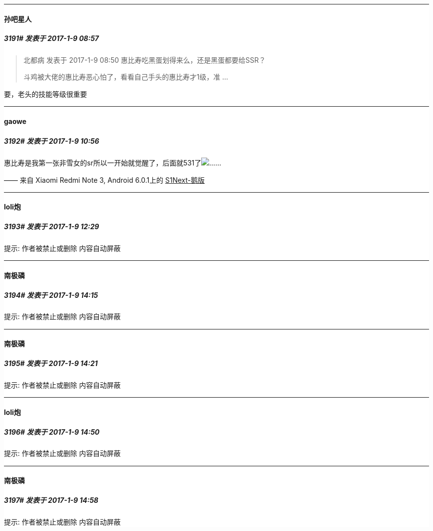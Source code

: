 *****

####  孙吧星人  
##### 3191#       发表于 2017-1-9 08:57

<blockquote>北都病 发表于 2017-1-9 08:50
惠比寿吃黑蛋划得来么，还是黑蛋都要给SSR？

斗鸡被大佬的惠比寿恶心怕了，看看自己手头的惠比寿才1级，准 ...</blockquote>
要，老头的技能等级很重要

*****

####  gaowe  
##### 3192#       发表于 2017-1-9 10:56

惠比寿是我第一张非雪女的sr所以一开始就觉醒了，后面就531了<img src="https://static.saraba1st.com/image/smiley/face/54.gif" referrerpolicy="no-referrer">……

—— 来自 Xiaomi Redmi Note 3, Android 6.0.1上的 [S1Next-鹅版](http://www.coolapk.com/apk/me.ykrank.s1next)

*****

####  loli炮  
##### 3193#       发表于 2017-1-9 12:29

提示: 作者被禁止或删除 内容自动屏蔽

*****

####  南极磷  
##### 3194#       发表于 2017-1-9 14:15

提示: 作者被禁止或删除 内容自动屏蔽

*****

####  南极磷  
##### 3195#       发表于 2017-1-9 14:21

提示: 作者被禁止或删除 内容自动屏蔽

*****

####  loli炮  
##### 3196#       发表于 2017-1-9 14:50

提示: 作者被禁止或删除 内容自动屏蔽

*****

####  南极磷  
##### 3197#       发表于 2017-1-9 14:58

提示: 作者被禁止或删除 内容自动屏蔽
